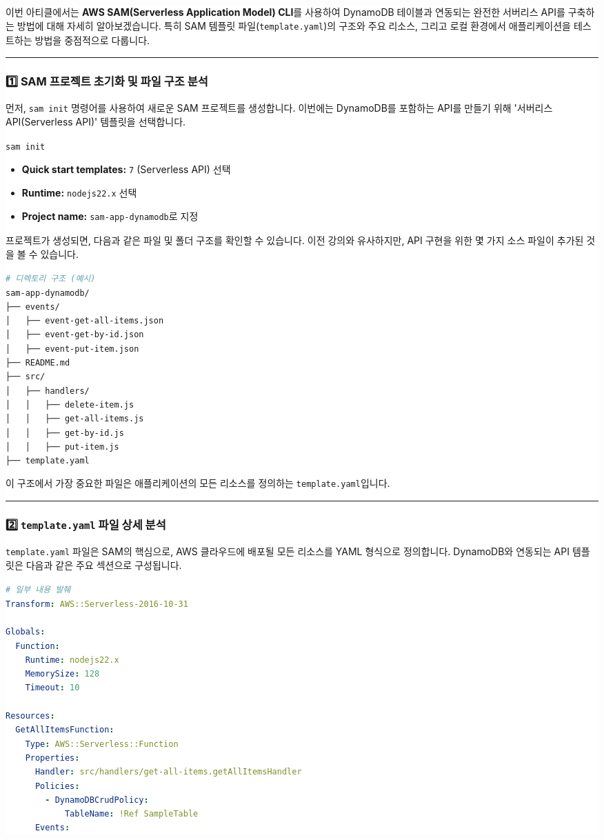 
이번 아티클에서는 **AWS SAM(Serverless Application Model) CLI**를 사용하여 DynamoDB 테이블과 연동되는 완전한 서버리스 API를 구축하는 방법에 대해 자세히 알아보겠습니다. 특히 SAM 템플릿 파일(`template.yaml`)의 구조와 주요 리소스, 그리고 로컬 환경에서 애플리케이션을 테스트하는 방법을 중점적으로 다룹니다.

---

### 1️⃣ SAM 프로젝트 초기화 및 파일 구조 분석

먼저, `sam init` 명령어를 사용하여 새로운 SAM 프로젝트를 생성합니다. 이번에는 DynamoDB를 포함하는 API를 만들기 위해 '서버리스 API(Serverless API)' 템플릿을 선택합니다.

```Bash
sam init
```

- **Quick start templates:** `7` (Serverless API) 선택
    
- **Runtime:** `nodejs22.x` 선택
    
- **Project name:** `sam-app-dynamodb`로 지정
    

프로젝트가 생성되면, 다음과 같은 파일 및 폴더 구조를 확인할 수 있습니다. 이전 강의와 유사하지만, API 구현을 위한 몇 가지 소스 파일이 추가된 것을 볼 수 있습니다.

```Bash
# 디렉토리 구조 (예시)
sam-app-dynamodb/
├── events/
│   ├── event-get-all-items.json
│   ├── event-get-by-id.json
│   ├── event-put-item.json
├── README.md
├── src/
│   ├── handlers/
│   │   ├── delete-item.js
│   │   ├── get-all-items.js
│   │   ├── get-by-id.js
│   │   ├── put-item.js
├── template.yaml
```

이 구조에서 가장 중요한 파일은 애플리케이션의 모든 리소스를 정의하는 `template.yaml`입니다.

---

### 2️⃣ `template.yaml` 파일 상세 분석

`template.yaml` 파일은 SAM의 핵심으로, AWS 클라우드에 배포될 모든 리소스를 YAML 형식으로 정의합니다. DynamoDB와 연동되는 API 템플릿은 다음과 같은 주요 섹션으로 구성됩니다.

```YAML
# 일부 내용 발췌
Transform: AWS::Serverless-2016-10-31

Globals:
  Function:
    Runtime: nodejs22.x
    MemorySize: 128
    Timeout: 10

Resources:
  GetAllItemsFunction:
    Type: AWS::Serverless::Function
    Properties:
      Handler: src/handlers/get-all-items.getAllItemsHandler
      Policies:
        - DynamoDBCrudPolicy:
            TableName: !Ref SampleTable
      Events:
```